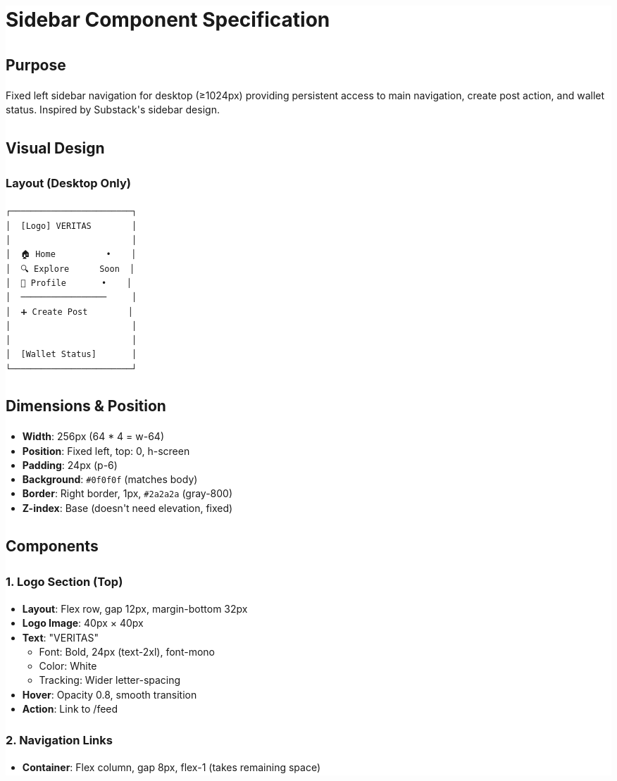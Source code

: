 # Sidebar Component Specification

## Purpose
Fixed left sidebar navigation for desktop (≥1024px) providing persistent access to main navigation, create post action, and wallet status. Inspired by Substack's sidebar design.

## Visual Design

### Layout (Desktop Only)
```
┌────────────────────────┐
│  [Logo] VERITAS        │
│                        │
│  🏠 Home          •    │
│  🔍 Explore      Soon  │
│  👤 Profile       •    │
│  ─────────────────     │
│  ➕ Create Post        │
│                        │
│                        │
│  [Wallet Status]       │
└────────────────────────┘
```

## Dimensions & Position
- **Width**: 256px (64 * 4 = w-64)
- **Position**: Fixed left, top: 0, h-screen
- **Padding**: 24px (p-6)
- **Background**: `#0f0f0f` (matches body)
- **Border**: Right border, 1px, `#2a2a2a` (gray-800)
- **Z-index**: Base (doesn't need elevation, fixed)

## Components

### 1. Logo Section (Top)
- **Layout**: Flex row, gap 12px, margin-bottom 32px
- **Logo Image**: 40px × 40px
- **Text**: "VERITAS"
  - Font: Bold, 24px (text-2xl), font-mono
  - Color: White
  - Tracking: Wider letter-spacing
- **Hover**: Opacity 0.8, smooth transition
- **Action**: Link to /feed

### 2. Navigation Links
- **Container**: Flex column, gap 8px, flex-1 (takes remaining space)
